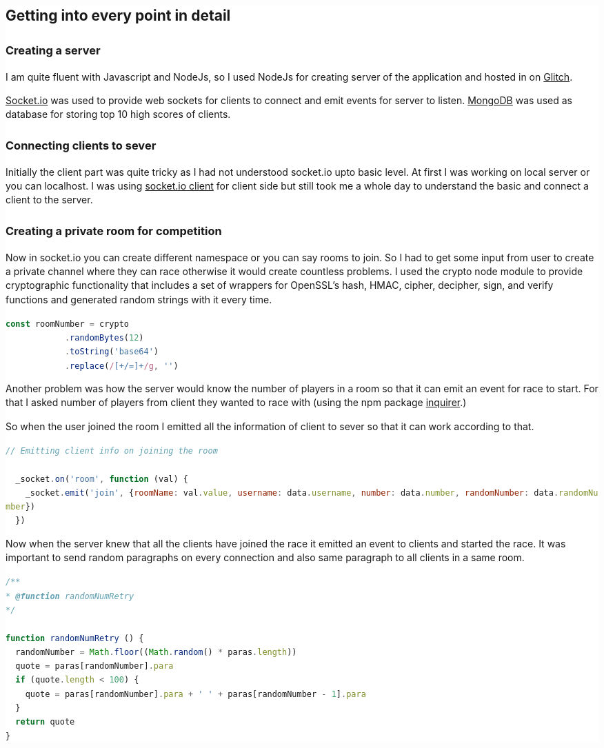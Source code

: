 ## Getting into every point in detail

### Creating a server

I am quite fluent with Javascript and NodeJs, so I used NodeJs for creating server of the application and hosted in on [Glitch](http://glitch.com/).

[Socket.io](http://socket.io/) was used to provide web sockets for clients to connect and emit events for server to listen. [MongoDB](https://www.mongodb.com/) was used as database for storing top 10 high scores of clients.

### Connecting clients to sever

Initially the client part was quite tricky as I had not understood socket.io upto basic level. At first I was working on local server or you can localhost. I was using [socket.io client](https://github.com/socketio/socket.io-client) for client side but still took me a whole day to understand the basic and connect a client to the server.

### Creating a private room for competition

Now in socket.io you can create different namespace or you can say rooms to join. So I had to get some input from user to create a private channel where they can race otherwise it would create countless problems. I used the crypto node module to provide cryptographic functionality that includes a set of wrappers for OpenSSL’s hash, HMAC, cipher, decipher, sign, and verify functions and generated random strings with it every time.

```js
const roomNumber = crypto
            .randomBytes(12)
            .toString('base64')
            .replace(/[+/=]+/g, '')
```

Another problem was how the server would know the number of players in a room so that it can emit an event for race to start. For that I asked number of players from client they wanted to race with (using the npm package [inquirer](https://www.npmjs.com/package/inquirer).)

So when the user joined the room I emitted all the information of client to sever so that it can work according to that.

```js
// Emitting client info on joining the room

  _socket.on('room', function (val) {
    _socket.emit('join', {roomName: val.value, username: data.username, number: data.number, randomNumber: data.randomNumber})
  })
```

Now when the server knew that all the clients have joined the race it emitted an event to clients and started the race. It was important to send random paragraphs on every connection and also same paragraph to all clients in a same room.

```js
/**
* @function randomNumRetry
*/

function randomNumRetry () {
  randomNumber = Math.floor((Math.random() * paras.length))
  quote = paras[randomNumber].para
  if (quote.length < 100) {
    quote = paras[randomNumber].para + ' ' + paras[randomNumber - 1].para
  }
  return quote
}
```
